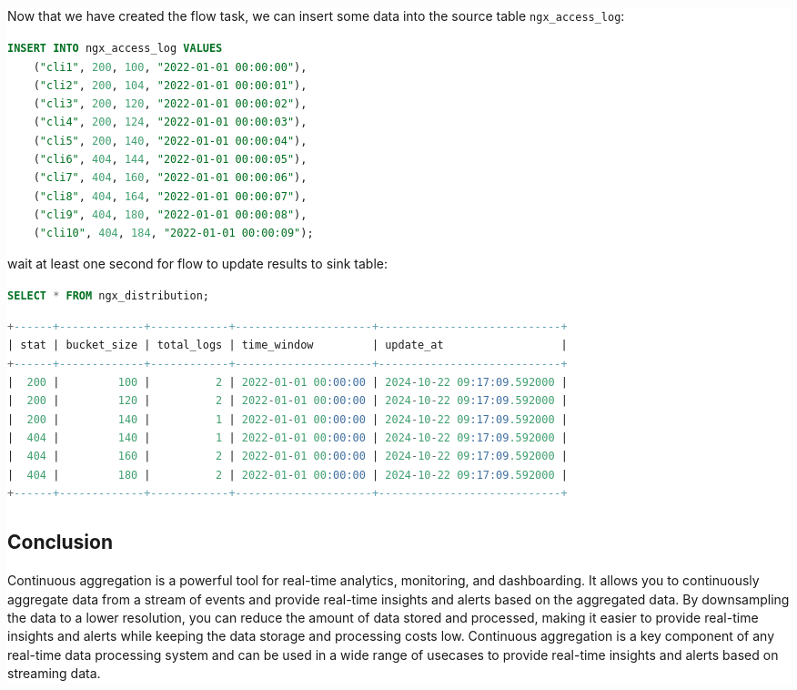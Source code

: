 Now that we have created the flow task, we can insert some data into the source table `ngx_access_log`:

```sql
INSERT INTO ngx_access_log VALUES
    ("cli1", 200, 100, "2022-01-01 00:00:00"),
    ("cli2", 200, 104, "2022-01-01 00:00:01"),
    ("cli3", 200, 120, "2022-01-01 00:00:02"),
    ("cli4", 200, 124, "2022-01-01 00:00:03"),
    ("cli5", 200, 140, "2022-01-01 00:00:04"),
    ("cli6", 404, 144, "2022-01-01 00:00:05"),
    ("cli7", 404, 160, "2022-01-01 00:00:06"),
    ("cli8", 404, 164, "2022-01-01 00:00:07"),
    ("cli9", 404, 180, "2022-01-01 00:00:08"),
    ("cli10", 404, 184, "2022-01-01 00:00:09");
```
wait at least one second for flow to update results to sink table:

```sql
SELECT * FROM ngx_distribution;
```

```sql
+------+-------------+------------+---------------------+----------------------------+
| stat | bucket_size | total_logs | time_window         | update_at                  |
+------+-------------+------------+---------------------+----------------------------+
|  200 |         100 |          2 | 2022-01-01 00:00:00 | 2024-10-22 09:17:09.592000 |
|  200 |         120 |          2 | 2022-01-01 00:00:00 | 2024-10-22 09:17:09.592000 |
|  200 |         140 |          1 | 2022-01-01 00:00:00 | 2024-10-22 09:17:09.592000 |
|  404 |         140 |          1 | 2022-01-01 00:00:00 | 2024-10-22 09:17:09.592000 |
|  404 |         160 |          2 | 2022-01-01 00:00:00 | 2024-10-22 09:17:09.592000 |
|  404 |         180 |          2 | 2022-01-01 00:00:00 | 2024-10-22 09:17:09.592000 |
+------+-------------+------------+---------------------+----------------------------+
```

## Conclusion

Continuous aggregation is a powerful tool for real-time analytics, monitoring, and dashboarding. It allows you to continuously aggregate data from a stream of events and provide real-time insights and alerts based on the aggregated data. By downsampling the data to a lower resolution, you can reduce the amount of data stored and processed, making it easier to provide real-time insights and alerts while keeping the data storage and processing costs low. Continuous aggregation is a key component of any real-time data processing system and can be used in a wide range of usecases to provide real-time insights and alerts based on streaming data.